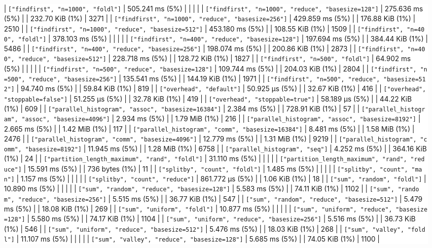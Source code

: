 | `["findfirst", "n=1000", "foldl"]`                  | 505.241 ms (5%) |         |                 |             |
| `["findfirst", "n=1000", "reduce", "basesize=128"]` | 275.636 ms (5%) |         | 232.70 KiB (1%) |        3271 |
| `["findfirst", "n=1000", "reduce", "basesize=256"]` | 429.859 ms (5%) |         | 176.88 KiB (1%) |        2510 |
| `["findfirst", "n=1000", "reduce", "basesize=512"]` | 453.180 ms (5%) |         | 108.55 KiB (1%) |        1509 |
| `["findfirst", "n=400", "foldl"]`                   | 378.103 ms (5%) |         |                 |             |
| `["findfirst", "n=400", "reduce", "basesize=128"]`  | 197.694 ms (5%) |         | 384.44 KiB (1%) |        5486 |
| `["findfirst", "n=400", "reduce", "basesize=256"]`  | 198.074 ms (5%) |         | 200.86 KiB (1%) |        2873 |
| `["findfirst", "n=400", "reduce", "basesize=512"]`  | 228.718 ms (5%) |         | 128.72 KiB (1%) |        1827 |
| `["findfirst", "n=500", "foldl"]`                   |  64.902 ms (5%) |         |                 |             |
| `["findfirst", "n=500", "reduce", "basesize=128"]`  | 109.744 ms (5%) |         | 204.03 KiB (1%) |        2804 |
| `["findfirst", "n=500", "reduce", "basesize=256"]`  | 135.541 ms (5%) |         | 144.19 KiB (1%) |        1971 |
| `["findfirst", "n=500", "reduce", "basesize=512"]`  |  94.740 ms (5%) |         |  59.84 KiB (1%) |         819 |
| `["overhead", "default"]`                           |  50.925 μs (5%) |         |  32.67 KiB (1%) |         416 |
| `["overhead", "stoppable=false"]`                   |  51.255 μs (5%) |         |  32.78 KiB (1%) |         419 |
| `["overhead", "stoppable=true"]`                    |  58.189 μs (5%) |         |  44.22 KiB (1%) |         609 |
| `["parallel_histogram", "assoc", "basesize=16384"]` |   2.384 ms (5%) |         | 728.91 KiB (1%) |          57 |
| `["parallel_histogram", "assoc", "basesize=4096"]`  |   2.934 ms (5%) |         |   1.79 MiB (1%) |         216 |
| `["parallel_histogram", "assoc", "basesize=8192"]`  |   2.665 ms (5%) |         |   1.42 MiB (1%) |         117 |
| `["parallel_histogram", "comm", "basesize=16384"]`  |   8.481 ms (5%) |         |   1.58 MiB (1%) |        2476 |
| `["parallel_histogram", "comm", "basesize=4096"]`   |  12.779 ms (5%) |         |   1.31 MiB (1%) |        9219 |
| `["parallel_histogram", "comm", "basesize=8192"]`   |  11.945 ms (5%) |         |   1.28 MiB (1%) |        6758 |
| `["parallel_histogram", "seq"]`                     |   4.252 ms (5%) |         | 364.16 KiB (1%) |          24 |
| `["partition_length_maximum", "rand", "foldl"]`     |  31.110 ms (5%) |         |                 |             |
| `["partition_length_maximum", "rand", "reduce"]`    |  15.591 ms (5%) |         |  736 bytes (1%) |          11 |
| `["splitby", "count", "foldl"]`                     |   1.485 ms (5%) |         |                 |             |
| `["splitby", "count", "man"]`                       |   1.157 ms (5%) |         |                 |             |
| `["splitby", "count", "reduce"]`                    | 861.772 μs (5%) |         |   1.06 KiB (1%) |          18 |
| `["sum", "random", "foldl"]`                        |  10.890 ms (5%) |         |                 |             |
| `["sum", "random", "reduce", "basesize=128"]`       |   5.583 ms (5%) |         |  74.11 KiB (1%) |        1102 |
| `["sum", "random", "reduce", "basesize=256"]`       |   5.515 ms (5%) |         |  36.77 KiB (1%) |         547 |
| `["sum", "random", "reduce", "basesize=512"]`       |   5.479 ms (5%) |         |  18.08 KiB (1%) |         269 |
| `["sum", "uniform", "foldl"]`                       |  10.877 ms (5%) |         |                 |             |
| `["sum", "uniform", "reduce", "basesize=128"]`      |   5.580 ms (5%) |         |  74.17 KiB (1%) |        1104 |
| `["sum", "uniform", "reduce", "basesize=256"]`      |   5.516 ms (5%) |         |  36.73 KiB (1%) |         546 |
| `["sum", "uniform", "reduce", "basesize=512"]`      |   5.476 ms (5%) |         |  18.03 KiB (1%) |         268 |
| `["sum", "valley", "foldl"]`                        |  11.107 ms (5%) |         |                 |             |
| `["sum", "valley", "reduce", "basesize=128"]`       |   5.685 ms (5%) |         |  74.05 KiB (1%) |        1100 |